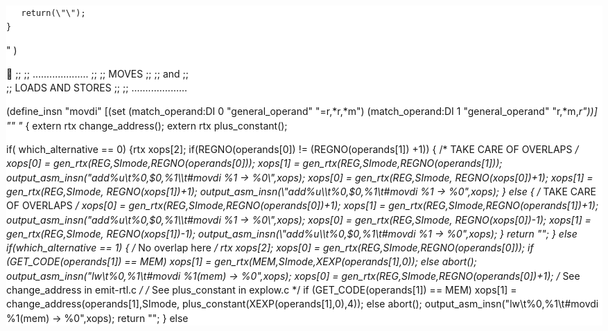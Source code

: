        return(\"\");
    }
  "
)


;;
;;  ....................
;;
;;          MOVES 
;;
;;          and
;;    
;;          LOADS AND STORES
;;
;;  ....................

(define_insn "movdi"
 [(set (match_operand:DI 0 "general_operand" "=r,*r,*m")
	(match_operand:DI 1 "general_operand" "r,*m,*r"))]
  ""
 "*
 { extern rtx change_address();
   extern rtx plus_constant();

  if( which_alternative == 0)
  {rtx xops[2];
    if(REGNO(operands[0]) != (REGNO(operands[1]) +1))
    {                                 /* TAKE CARE OF OVERLAPS */
     xops[0] =  gen_rtx(REG,SImode,REGNO(operands[0]));
     xops[1] =  gen_rtx(REG,SImode,REGNO(operands[1]));
     output_asm_insn(\"add%u\\t%0,$0,%1\\t#movdi %1 -> %0\",xops);
     xops[0] =  gen_rtx(REG,SImode, REGNO(xops[0])+1);
     xops[1] =  gen_rtx(REG,SImode, REGNO(xops[1])+1);
     output_asm_insn(\"add%u\\t%0,$0,%1\\t#movdi %1 -> %0\",xops);
     }
    else
    {                               /* TAKE CARE OF OVERLAPS */
     xops[0] =  gen_rtx(REG,SImode,REGNO(operands[0])+1);
     xops[1] =  gen_rtx(REG,SImode,REGNO(operands[1])+1);
     output_asm_insn(\"add%u\\t%0,$0,%1\\t#movdi %1 -> %0\",xops);
     xops[0] =  gen_rtx(REG,SImode, REGNO(xops[0])-1);
     xops[1] =  gen_rtx(REG,SImode, REGNO(xops[1])-1);
     output_asm_insn(\"add%u\\t%0,$0,%1\\t#movdi %1 -> %0\",xops);
     }
    return \"\";  }
   else if(which_alternative == 1)
     {                             /* No overlap here */
       rtx xops[2];
       xops[0] =  gen_rtx(REG,SImode,REGNO(operands[0]));
       if (GET_CODE(operands[1]) == MEM)
            xops[1] =  gen_rtx(MEM,SImode,XEXP(operands[1],0));
       else abort();
       output_asm_insn(\"lw\\t%0,%1\\t#movdi %1(mem) -> %0\",xops);
       xops[0] =  gen_rtx(REG,SImode,REGNO(operands[0])+1);
                                   /* See change_address in emit-rtl.c */
                                   /* See plus_constant in explow.c   */
       if (GET_CODE(operands[1]) == MEM)
            xops[1] = change_address(operands[1],SImode,
                                 plus_constant(XEXP(operands[1],0),4));
       else abort();
       output_asm_insn(\"lw\\t%0,%1\\t#movdi %1(mem) -> %0\",xops);
       return \"\";
      }
     else
